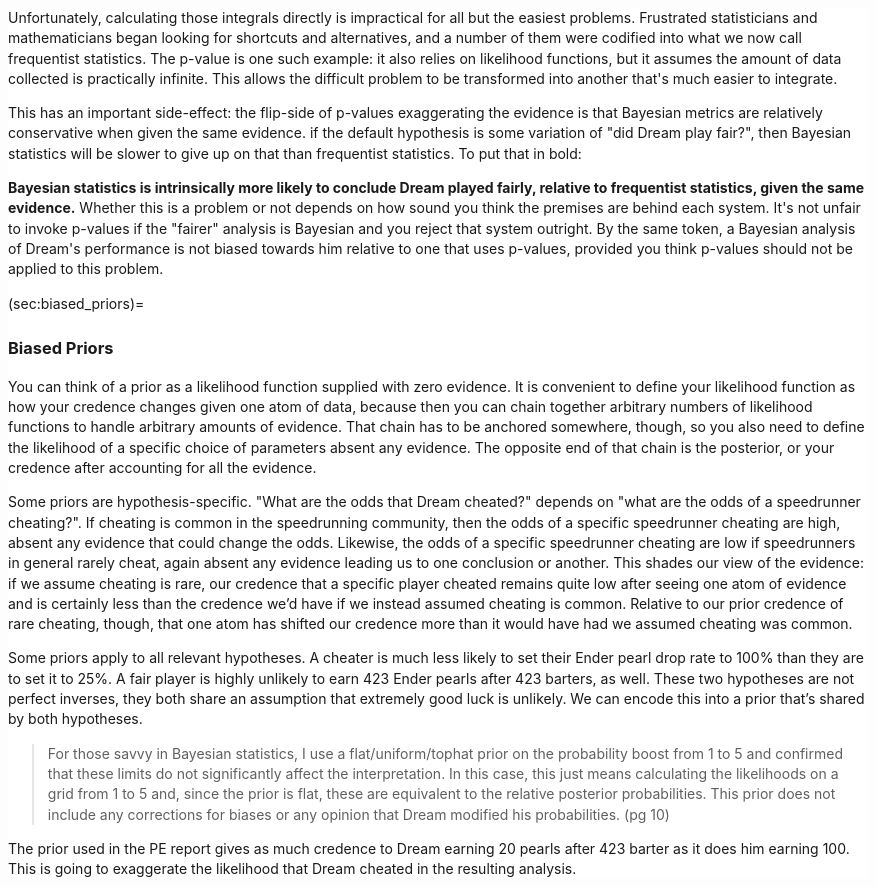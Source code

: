 Unfortunately, calculating those integrals directly is impractical for all but the easiest problems. Frustrated statisticians and mathematicians began looking for shortcuts and alternatives, and a number of them were codified into what we now call frequentist statistics. The p-value is one such example: it also relies on likelihood functions, but it assumes the amount of data collected is practically infinite. This allows the difficult problem to be transformed into another that's much easier to integrate.

This has an important side-effect: the flip-side of p-values exaggerating the evidence is that Bayesian metrics are relatively conservative when given the same evidence. if the default hypothesis is some variation of "did Dream play fair?", then Bayesian statistics will be slower to give up on that than frequentist statistics. To put that in bold:

**Bayesian statistics is intrinsically more likely to conclude Dream played fairly, relative to frequentist statistics, given the same evidence.** Whether this is a problem or not depends on how sound you think the premises are behind each system. It's not unfair to invoke p-values if the "fairer" analysis is Bayesian and you reject that system outright. By the same token, a Bayesian analysis of Dream's performance is not biased towards him relative to one that uses p-values, provided you think p-values should not be applied to this problem.

(sec:biased_priors)=
### Biased Priors

You can think of a prior as a likelihood function supplied with zero evidence. It is convenient to define your likelihood function as how your credence changes given one atom of data, because then you can chain together arbitrary numbers of likelihood functions to handle arbitrary amounts of evidence. That chain has to be anchored somewhere, though, so you also need to define the likelihood of a specific choice of parameters absent any evidence. The opposite end of that chain is the posterior, or your credence after accounting for all the evidence.

Some priors are hypothesis-specific. "What are the odds that Dream cheated?" depends on "what are the odds of a speedrunner cheating?". If cheating is common in the speedrunning community, then the odds of a specific speedrunner cheating are high, absent any evidence that could change the odds. Likewise, the odds of a specific speedrunner cheating are low if speedrunners in general rarely cheat, again absent any evidence leading us to one conclusion or another. This shades our view of the evidence: if we assume cheating is rare, our credence that a specific player cheated remains quite low after seeing one atom of evidence and is certainly less than the credence we’d have if we instead assumed cheating is common. Relative to our prior credence of rare cheating, though, that one atom has shifted our credence more than it would have had we assumed cheating was common.

Some priors apply to all relevant hypotheses. A cheater is much less likely to set their Ender pearl drop rate to 100\% than they are to set it to 25\%. A fair player is highly unlikely to earn 423 Ender pearls after 423 barters, as well. These two hypotheses are not perfect inverses, they both share an assumption that extremely good luck is unlikely. We can encode this into a prior that’s shared by both hypotheses.

> For those savvy in Bayesian statistics, I use a flat/uniform/tophat prior on the probability boost from 1 to 5 and confirmed that these limits do not significantly affect the interpretation. In this case, this just means calculating the likelihoods on a grid from 1 to 5 and, since the prior is flat, these are equivalent to the relative posterior probabilities. This prior does not include any corrections for biases or any opinion that Dream modified his probabilities. (pg 10)

The prior used in the PE report gives as much credence to Dream earning 20 pearls after 423 barter as it does him earning 100. This is going to exaggerate the likelihood that Dream cheated in the resulting analysis.
